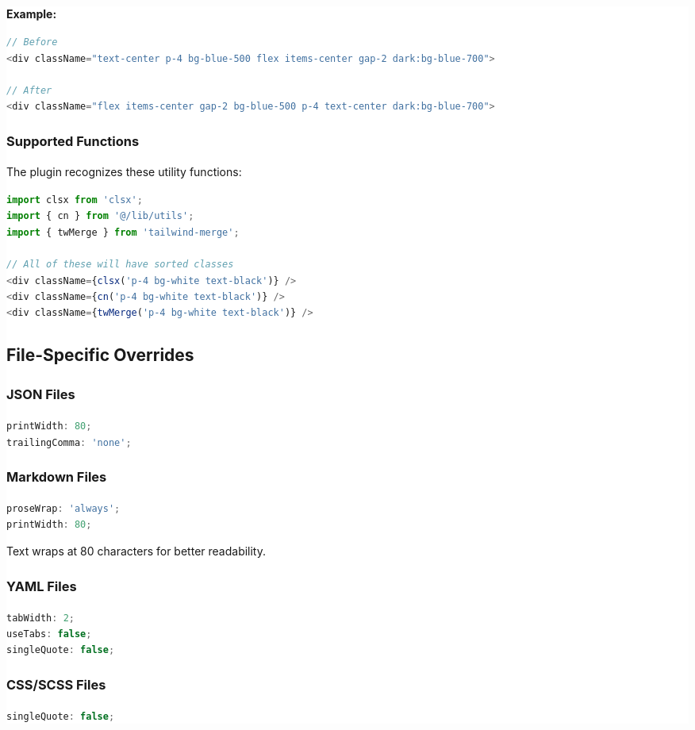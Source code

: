 **Example:**

```typescript
// Before
<div className="text-center p-4 bg-blue-500 flex items-center gap-2 dark:bg-blue-700">

// After
<div className="flex items-center gap-2 bg-blue-500 p-4 text-center dark:bg-blue-700">
```

### Supported Functions

The plugin recognizes these utility functions:

```typescript
import clsx from 'clsx';
import { cn } from '@/lib/utils';
import { twMerge } from 'tailwind-merge';

// All of these will have sorted classes
<div className={clsx('p-4 bg-white text-black')} />
<div className={cn('p-4 bg-white text-black')} />
<div className={twMerge('p-4 bg-white text-black')} />
```

## File-Specific Overrides

### JSON Files

```javascript
printWidth: 80;
trailingComma: 'none';
```

### Markdown Files

```javascript
proseWrap: 'always';
printWidth: 80;
```

Text wraps at 80 characters for better readability.

### YAML Files

```javascript
tabWidth: 2;
useTabs: false;
singleQuote: false;
```

### CSS/SCSS Files

```javascript
singleQuote: false;
```
